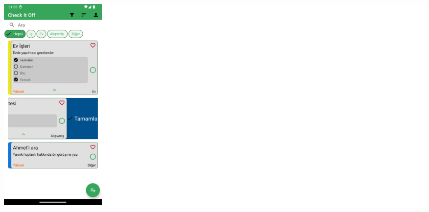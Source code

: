<a href="https://github.com/yemregul94/Android-ToDoList/blob/main/screenshots/Swipe_Complete.png" target="_blank">
<img src="https://github.com/yemregul94/Android-ToDoList/blob/main/screenshots/Swipe_Complete.png" width="200" style="max-width:100%;"></a>
